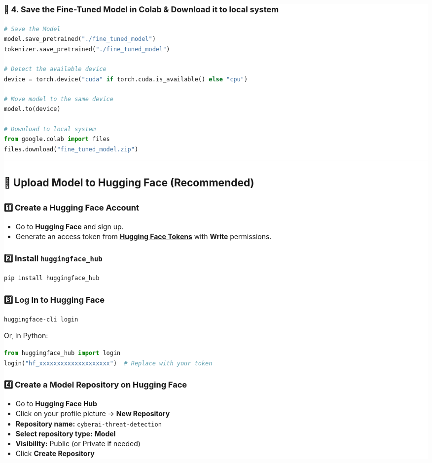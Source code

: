 
### 💾 4. Save the Fine-Tuned Model in Colab & Download it to local system

```python
# Save the Model
model.save_pretrained("./fine_tuned_model")
tokenizer.save_pretrained("./fine_tuned_model")

# Detect the available device
device = torch.device("cuda" if torch.cuda.is_available() else "cpu")

# Move model to the same device
model.to(device)

# Download to local system
from google.colab import files
files.download("fine_tuned_model.zip")

```

---


## 🚀 Upload Model to Hugging Face (Recommended)

### 1️⃣ Create a Hugging Face Account

- Go to [**Hugging Face**](https://huggingface.co/join) and sign up.
- Generate an access token from [**Hugging Face Tokens**](https://huggingface.co/settings/tokens) with **Write** permissions.

### 2️⃣ Install `huggingface_hub`

```sh
pip install huggingface_hub
```

### 3️⃣ Log In to Hugging Face

```sh
huggingface-cli login
```

Or, in Python:

```python
from huggingface_hub import login
login("hf_xxxxxxxxxxxxxxxxxxxx")  # Replace with your token
```

### 4️⃣ Create a Model Repository on Hugging Face

- Go to [**Hugging Face Hub**](https://huggingface.co/)
- Click on your profile picture → **New Repository**
- **Repository name:** `cyberai-threat-detection`
- **Select repository type:** **Model**
- **Visibility:** Public (or Private if needed)
- Click **Create Repository**
